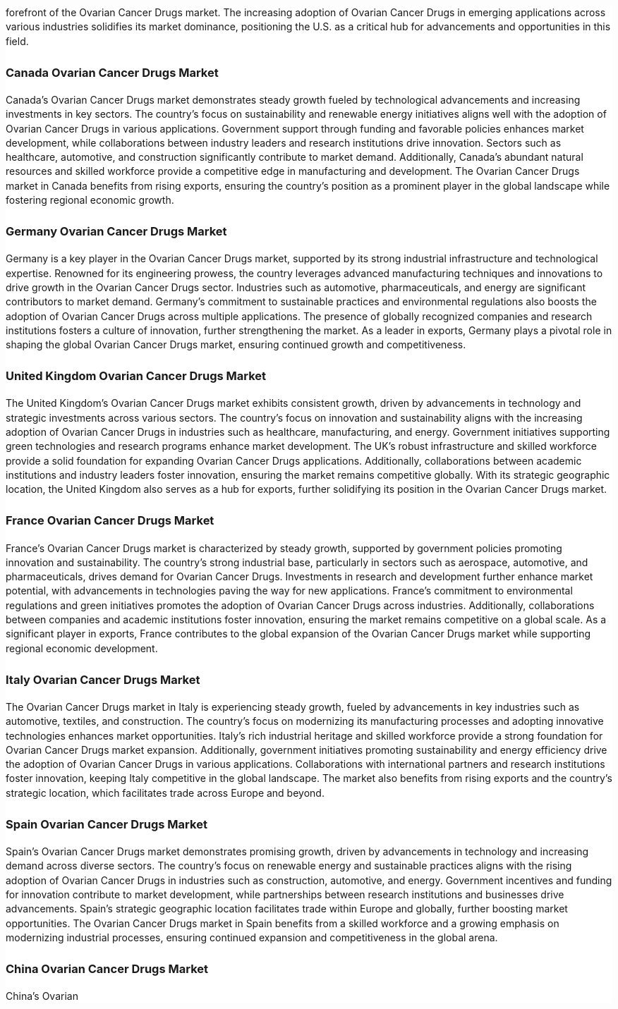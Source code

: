 forefront of the Ovarian Cancer Drugs market. The increasing adoption of Ovarian Cancer Drugs in emerging applications across various industries solidifies its market dominance, positioning the U.S. as a critical hub for advancements and opportunities in this field.</p><h3>Canada Ovarian Cancer Drugs Market</h3><p>Canada&rsquo;s Ovarian Cancer Drugs market demonstrates steady growth fueled by technological advancements and increasing investments in key sectors. The country&rsquo;s focus on sustainability and renewable energy initiatives aligns well with the adoption of Ovarian Cancer Drugs in various applications. Government support through funding and favorable policies enhances market development, while collaborations between industry leaders and research institutions drive innovation. Sectors such as healthcare, automotive, and construction significantly contribute to market demand. Additionally, Canada&rsquo;s abundant natural resources and skilled workforce provide a competitive edge in manufacturing and development. The Ovarian Cancer Drugs market in Canada benefits from rising exports, ensuring the country&rsquo;s position as a prominent player in the global landscape while fostering regional economic growth.</p><h3>Germany Ovarian Cancer Drugs Market</h3><p>Germany is a key player in the Ovarian Cancer Drugs market, supported by its strong industrial infrastructure and technological expertise. Renowned for its engineering prowess, the country leverages advanced manufacturing techniques and innovations to drive growth in the Ovarian Cancer Drugs sector. Industries such as automotive, pharmaceuticals, and energy are significant contributors to market demand. Germany&rsquo;s commitment to sustainable practices and environmental regulations also boosts the adoption of Ovarian Cancer Drugs across multiple applications. The presence of globally recognized companies and research institutions fosters a culture of innovation, further strengthening the market. As a leader in exports, Germany plays a pivotal role in shaping the global Ovarian Cancer Drugs market, ensuring continued growth and competitiveness.</p><h3>United Kingdom Ovarian Cancer Drugs Market</h3><p>The United Kingdom&rsquo;s Ovarian Cancer Drugs market exhibits consistent growth, driven by advancements in technology and strategic investments across various sectors. The country&rsquo;s focus on innovation and sustainability aligns with the increasing adoption of Ovarian Cancer Drugs in industries such as healthcare, manufacturing, and energy. Government initiatives supporting green technologies and research programs enhance market development. The UK&rsquo;s robust infrastructure and skilled workforce provide a solid foundation for expanding Ovarian Cancer Drugs applications. Additionally, collaborations between academic institutions and industry leaders foster innovation, ensuring the market remains competitive globally. With its strategic geographic location, the United Kingdom also serves as a hub for exports, further solidifying its position in the Ovarian Cancer Drugs market.</p><h3>France Ovarian Cancer Drugs Market</h3><p>France&rsquo;s Ovarian Cancer Drugs market is characterized by steady growth, supported by government policies promoting innovation and sustainability. The country&rsquo;s strong industrial base, particularly in sectors such as aerospace, automotive, and pharmaceuticals, drives demand for Ovarian Cancer Drugs. Investments in research and development further enhance market potential, with advancements in technologies paving the way for new applications. France&rsquo;s commitment to environmental regulations and green initiatives promotes the adoption of Ovarian Cancer Drugs across industries. Additionally, collaborations between companies and academic institutions foster innovation, ensuring the market remains competitive on a global scale. As a significant player in exports, France contributes to the global expansion of the Ovarian Cancer Drugs market while supporting regional economic development.</p><h3>Italy Ovarian Cancer Drugs Market</h3><p>The Ovarian Cancer Drugs market in Italy is experiencing steady growth, fueled by advancements in key industries such as automotive, textiles, and construction. The country&rsquo;s focus on modernizing its manufacturing processes and adopting innovative technologies enhances market opportunities. Italy&rsquo;s rich industrial heritage and skilled workforce provide a strong foundation for Ovarian Cancer Drugs market expansion. Additionally, government initiatives promoting sustainability and energy efficiency drive the adoption of Ovarian Cancer Drugs in various applications. Collaborations with international partners and research institutions foster innovation, keeping Italy competitive in the global landscape. The market also benefits from rising exports and the country&rsquo;s strategic location, which facilitates trade across Europe and beyond.</p><h3>Spain Ovarian Cancer Drugs Market</h3><p>Spain&rsquo;s Ovarian Cancer Drugs market demonstrates promising growth, driven by advancements in technology and increasing demand across diverse sectors. The country&rsquo;s focus on renewable energy and sustainable practices aligns with the rising adoption of Ovarian Cancer Drugs in industries such as construction, automotive, and energy. Government incentives and funding for innovation contribute to market development, while partnerships between research institutions and businesses drive advancements. Spain&rsquo;s strategic geographic location facilitates trade within Europe and globally, further boosting market opportunities. The Ovarian Cancer Drugs market in Spain benefits from a skilled workforce and a growing emphasis on modernizing industrial processes, ensuring continued expansion and competitiveness in the global arena.</p><h3>China Ovarian Cancer Drugs Market</h3><p>China&rsquo;s Ovarian